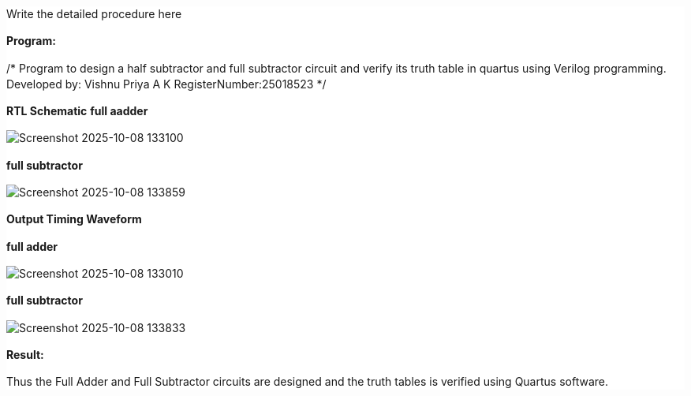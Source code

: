 Write the detailed procedure here

**Program:**

/* Program to design a half subtractor and full subtractor circuit and verify its truth table in quartus using Verilog programming.
Developed by: Vishnu Priya A K  RegisterNumber:25018523
*/

**RTL Schematic**
**full aadder**

<img width="1209" height="609" alt="Screenshot 2025-10-08 133100" src="https://github.com/user-attachments/assets/4f06b402-ce66-4a0a-9662-f9df7a8d7892" />

**full subtractor**

<img width="910" height="361" alt="Screenshot 2025-10-08 133859" src="https://github.com/user-attachments/assets/43475bd0-6fd3-43a5-98ed-9402e8fc75af" />



**Output Timing Waveform** 

**full adder**

<img width="1904" height="737" alt="Screenshot 2025-10-08 133010" src="https://github.com/user-attachments/assets/6f03dfd2-5d5d-4b79-8d64-469cb99e8905" />


**full subtractor**

<img width="1919" height="728" alt="Screenshot 2025-10-08 133833" src="https://github.com/user-attachments/assets/05a600f0-82ee-43b5-b4c1-f997e67f79d4" />


**Result:**

Thus the Full Adder and Full Subtractor circuits are designed and the truth tables is verified using Quartus software.



